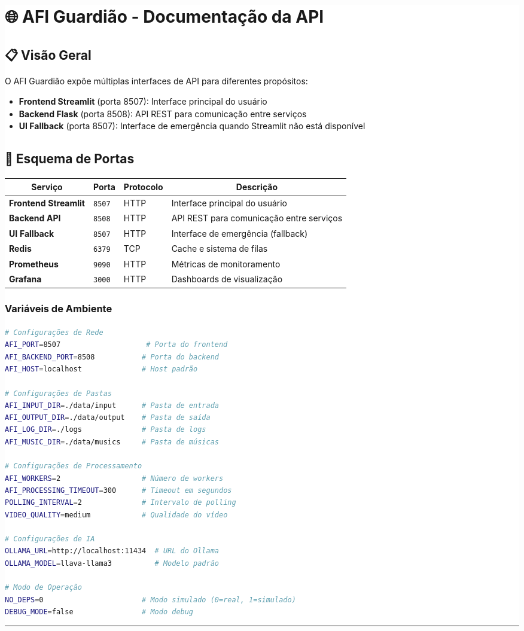 # 🌐 AFI Guardião - Documentação da API

## 📋 Visão Geral

O AFI Guardião expõe múltiplas interfaces de API para diferentes propósitos:
- **Frontend Streamlit** (porta 8507): Interface principal do usuário
- **Backend Flask** (porta 8508): API REST para comunicação entre serviços
- **UI Fallback** (porta 8507): Interface de emergência quando Streamlit não está disponível

## 🔌 Esquema de Portas

| Serviço | Porta | Protocolo | Descrição |
|---------|-------|-----------|-----------|
| **Frontend Streamlit** | `8507` | HTTP | Interface principal do usuário |
| **Backend API** | `8508` | HTTP | API REST para comunicação entre serviços |
| **UI Fallback** | `8507` | HTTP | Interface de emergência (fallback) |
| **Redis** | `6379` | TCP | Cache e sistema de filas |
| **Prometheus** | `9090` | HTTP | Métricas de monitoramento |
| **Grafana** | `3000` | HTTP | Dashboards de visualização |

### Variáveis de Ambiente

```bash
# Configurações de Rede
AFI_PORT=8507                    # Porta do frontend
AFI_BACKEND_PORT=8508           # Porta do backend
AFI_HOST=localhost              # Host padrão

# Configurações de Pastas
AFI_INPUT_DIR=./data/input      # Pasta de entrada
AFI_OUTPUT_DIR=./data/output    # Pasta de saída
AFI_LOG_DIR=./logs              # Pasta de logs
AFI_MUSIC_DIR=./data/musics     # Pasta de músicas

# Configurações de Processamento
AFI_WORKERS=2                   # Número de workers
AFI_PROCESSING_TIMEOUT=300      # Timeout em segundos
POLLING_INTERVAL=2              # Intervalo de polling
VIDEO_QUALITY=medium            # Qualidade do vídeo

# Configurações de IA
OLLAMA_URL=http://localhost:11434  # URL do Ollama
OLLAMA_MODEL=llava-llama3          # Modelo padrão

# Modo de Operação
NO_DEPS=0                       # Modo simulado (0=real, 1=simulado)
DEBUG_MODE=false                # Modo debug
```

---